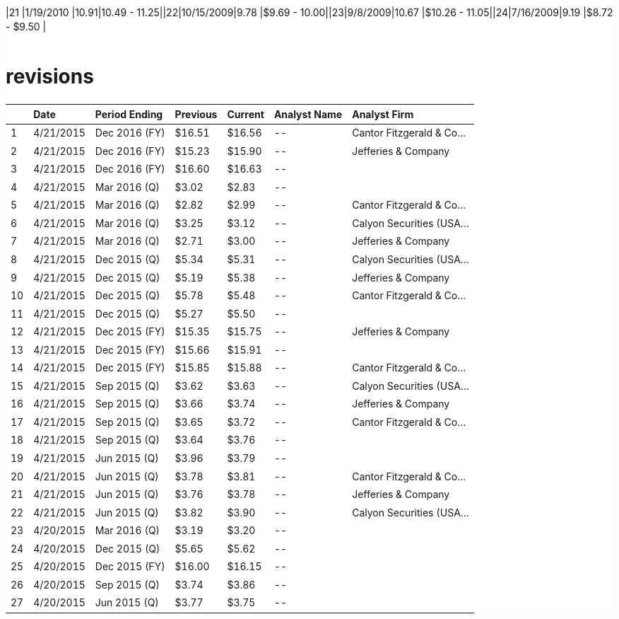 |21 |1/19/2010  |$10.91           |$10.49 - $11.25 |
|22 |10/15/2009 |$9.78            |$9.69 - $10.00  |
|23 |9/8/2009   |$10.67           |$10.26 - $11.05 |
|24 |7/16/2009  |$9.19            |$8.72 - $9.50   |
    




# revisions
    




|   |Date      |Period Ending  |Previous |Current |Analyst Name |Analyst Firm                   |
|:--|:---------|:--------------|:--------|:-------|:------------|:------------------------------|
|1  |4/21/2015 |Dec 2016 (FY)  |$16.51   |$16.56  |--           |Cantor Fitzgerald & Co&hellip; |
|2  |4/21/2015 |Dec 2016 (FY)  |$15.23   |$15.90  |--           |Jefferies & Company            |
|3  |4/21/2015 |Dec 2016 (FY)  |$16.60   |$16.63  |--           |                               |
|4  |4/21/2015 |Mar 2016 (Q)   |$3.02    |$2.83   |--           |                               |
|5  |4/21/2015 |Mar 2016 (Q)   |$2.82    |$2.99   |--           |Cantor Fitzgerald & Co&hellip; |
|6  |4/21/2015 |Mar 2016 (Q)   |$3.25    |$3.12   |--           |Calyon Securities (USA&hellip; |
|7  |4/21/2015 |Mar 2016 (Q)   |$2.71    |$3.00   |--           |Jefferies & Company            |
|8  |4/21/2015 |Dec 2015 (Q)   |$5.34    |$5.31   |--           |Calyon Securities (USA&hellip; |
|9  |4/21/2015 |Dec 2015 (Q)   |$5.19    |$5.38   |--           |Jefferies & Company            |
|10 |4/21/2015 |Dec 2015 (Q)   |$5.78    |$5.48   |--           |Cantor Fitzgerald & Co&hellip; |
|11 |4/21/2015 |Dec 2015 (Q)   |$5.27    |$5.50   |--           |                               |
|12 |4/21/2015 |Dec 2015 (FY)  |$15.35   |$15.75  |--           |Jefferies & Company            |
|13 |4/21/2015 |Dec 2015 (FY)  |$15.66   |$15.91  |--           |                               |
|14 |4/21/2015 |Dec 2015 (FY)  |$15.85   |$15.88  |--           |Cantor Fitzgerald & Co&hellip; |
|15 |4/21/2015 |Sep 2015 (Q)   |$3.62    |$3.63   |--           |Calyon Securities (USA&hellip; |
|16 |4/21/2015 |Sep 2015 (Q)   |$3.66    |$3.74   |--           |Jefferies & Company            |
|17 |4/21/2015 |Sep 2015 (Q)   |$3.65    |$3.72   |--           |Cantor Fitzgerald & Co&hellip; |
|18 |4/21/2015 |Sep 2015 (Q)   |$3.64    |$3.76   |--           |                               |
|19 |4/21/2015 |Jun 2015 (Q)   |$3.96    |$3.79   |--           |                               |
|20 |4/21/2015 |Jun 2015 (Q)   |$3.78    |$3.81   |--           |Cantor Fitzgerald & Co&hellip; |
|21 |4/21/2015 |Jun 2015 (Q)   |$3.76    |$3.78   |--           |Jefferies & Company            |
|22 |4/21/2015 |Jun 2015 (Q)   |$3.82    |$3.90   |--           |Calyon Securities (USA&hellip; |
|23 |4/20/2015 |Mar 2016 (Q)   |$3.19    |$3.20   |--           |                               |
|24 |4/20/2015 |Dec 2015 (Q)   |$5.65    |$5.62   |--           |                               |
|25 |4/20/2015 |Dec 2015 (FY)  |$16.00   |$16.15  |--           |                               |
|26 |4/20/2015 |Sep 2015 (Q)   |$3.74    |$3.86   |--           |                               |
|27 |4/20/2015 |Jun 2015 (Q)   |$3.77    |$3.75   |--           |                               |